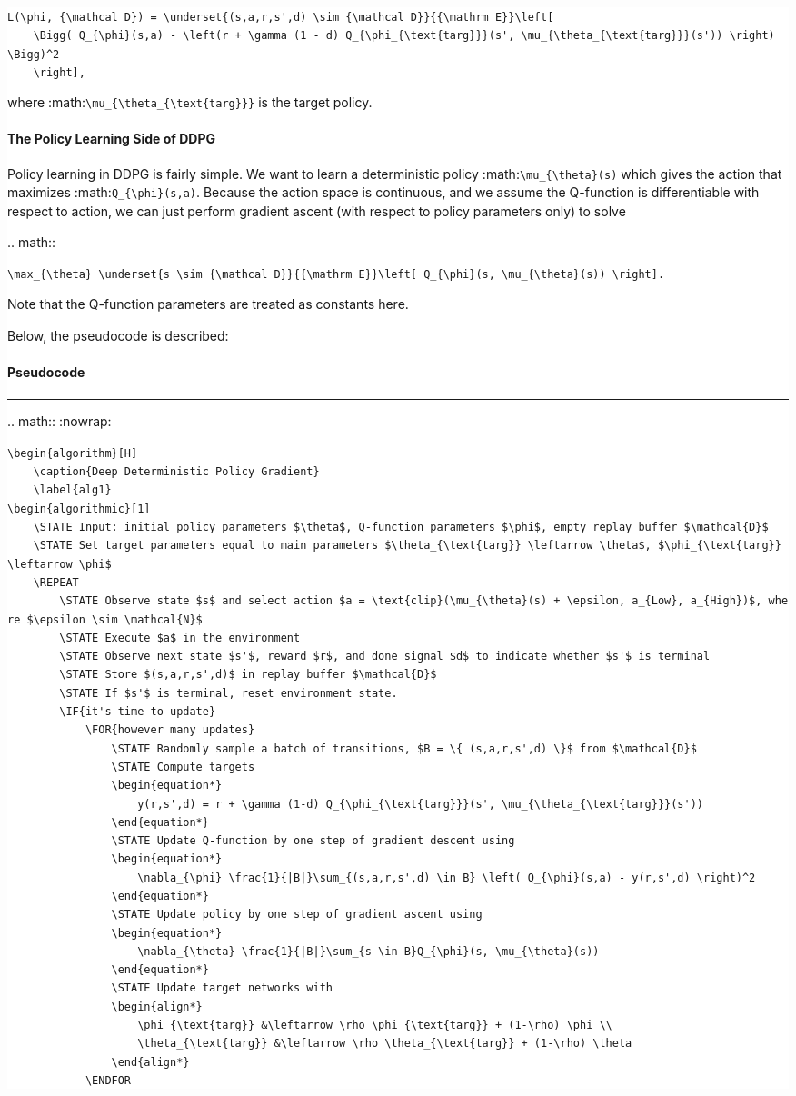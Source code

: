     L(\phi, {\mathcal D}) = \underset{(s,a,r,s',d) \sim {\mathcal D}}{{\mathrm E}}\left[
        \Bigg( Q_{\phi}(s,a) - \left(r + \gamma (1 - d) Q_{\phi_{\text{targ}}}(s', \mu_{\theta_{\text{targ}}}(s')) \right) \Bigg)^2
        \right],

where :math:`\mu_{\theta_{\text{targ}}}` is the target policy.


#### The Policy Learning Side of DDPG

Policy learning in DDPG is fairly simple. We want to learn a deterministic policy :math:`\mu_{\theta}(s)` which gives the action that maximizes :math:`Q_{\phi}(s,a)`. Because the action space is continuous, and we assume the Q-function is differentiable with respect to action, we can just perform gradient ascent (with respect to policy parameters only) to solve

.. math::

    \max_{\theta} \underset{s \sim {\mathcal D}}{{\mathrm E}}\left[ Q_{\phi}(s, \mu_{\theta}(s)) \right].

Note that the Q-function parameters are treated as constants here.

Below, the pseudocode is described:

#### Pseudocode
----------

.. math::
    :nowrap:

    \begin{algorithm}[H]
        \caption{Deep Deterministic Policy Gradient}
        \label{alg1}
    \begin{algorithmic}[1]
        \STATE Input: initial policy parameters $\theta$, Q-function parameters $\phi$, empty replay buffer $\mathcal{D}$
        \STATE Set target parameters equal to main parameters $\theta_{\text{targ}} \leftarrow \theta$, $\phi_{\text{targ}} \leftarrow \phi$
        \REPEAT
            \STATE Observe state $s$ and select action $a = \text{clip}(\mu_{\theta}(s) + \epsilon, a_{Low}, a_{High})$, where $\epsilon \sim \mathcal{N}$
            \STATE Execute $a$ in the environment
            \STATE Observe next state $s'$, reward $r$, and done signal $d$ to indicate whether $s'$ is terminal
            \STATE Store $(s,a,r,s',d)$ in replay buffer $\mathcal{D}$
            \STATE If $s'$ is terminal, reset environment state.
            \IF{it's time to update}
                \FOR{however many updates}
                    \STATE Randomly sample a batch of transitions, $B = \{ (s,a,r,s',d) \}$ from $\mathcal{D}$
                    \STATE Compute targets
                    \begin{equation*}
                        y(r,s',d) = r + \gamma (1-d) Q_{\phi_{\text{targ}}}(s', \mu_{\theta_{\text{targ}}}(s'))
                    \end{equation*}
                    \STATE Update Q-function by one step of gradient descent using
                    \begin{equation*}
                        \nabla_{\phi} \frac{1}{|B|}\sum_{(s,a,r,s',d) \in B} \left( Q_{\phi}(s,a) - y(r,s',d) \right)^2
                    \end{equation*}
                    \STATE Update policy by one step of gradient ascent using
                    \begin{equation*}
                        \nabla_{\theta} \frac{1}{|B|}\sum_{s \in B}Q_{\phi}(s, \mu_{\theta}(s))
                    \end{equation*}
                    \STATE Update target networks with
                    \begin{align*}
                        \phi_{\text{targ}} &\leftarrow \rho \phi_{\text{targ}} + (1-\rho) \phi \\
                        \theta_{\text{targ}} &\leftarrow \rho \theta_{\text{targ}} + (1-\rho) \theta
                    \end{align*}
                \ENDFOR

[image1]: https://user-images.githubusercontent.com/10624937/43851024-320ba930-9aff-11e8-8493-ee547c6af349.gif "Trained Agent"
[image2]: https://user-images.githubusercontent.com/10624937/43851646-d899bf20-9b00-11e8-858c-29b5c2c94ccc.png "Crawler"